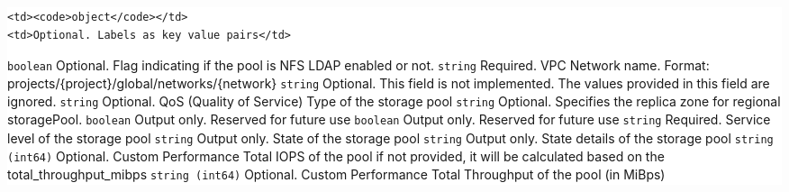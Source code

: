     <td><code>object</code></td>
    <td>Optional. Labels as key value pairs</td>
</tr>
<tr>
    <td><CopyableCode code="ldapEnabled" /></td>
    <td><code>boolean</code></td>
    <td>Optional. Flag indicating if the pool is NFS LDAP enabled or not.</td>
</tr>
<tr>
    <td><CopyableCode code="network" /></td>
    <td><code>string</code></td>
    <td>Required. VPC Network name. Format: projects/&#123;project&#125;/global/networks/&#123;network&#125;</td>
</tr>
<tr>
    <td><CopyableCode code="psaRange" /></td>
    <td><code>string</code></td>
    <td>Optional. This field is not implemented. The values provided in this field are ignored.</td>
</tr>
<tr>
    <td><CopyableCode code="qosType" /></td>
    <td><code>string</code></td>
    <td>Optional. QoS (Quality of Service) Type of the storage pool</td>
</tr>
<tr>
    <td><CopyableCode code="replicaZone" /></td>
    <td><code>string</code></td>
    <td>Optional. Specifies the replica zone for regional storagePool.</td>
</tr>
<tr>
    <td><CopyableCode code="satisfiesPzi" /></td>
    <td><code>boolean</code></td>
    <td>Output only. Reserved for future use</td>
</tr>
<tr>
    <td><CopyableCode code="satisfiesPzs" /></td>
    <td><code>boolean</code></td>
    <td>Output only. Reserved for future use</td>
</tr>
<tr>
    <td><CopyableCode code="serviceLevel" /></td>
    <td><code>string</code></td>
    <td>Required. Service level of the storage pool</td>
</tr>
<tr>
    <td><CopyableCode code="state" /></td>
    <td><code>string</code></td>
    <td>Output only. State of the storage pool</td>
</tr>
<tr>
    <td><CopyableCode code="stateDetails" /></td>
    <td><code>string</code></td>
    <td>Output only. State details of the storage pool</td>
</tr>
<tr>
    <td><CopyableCode code="totalIops" /></td>
    <td><code>string (int64)</code></td>
    <td>Optional. Custom Performance Total IOPS of the pool if not provided, it will be calculated based on the total_throughput_mibps</td>
</tr>
<tr>
    <td><CopyableCode code="totalThroughputMibps" /></td>
    <td><code>string (int64)</code></td>
    <td>Optional. Custom Performance Total Throughput of the pool (in MiBps)</td>